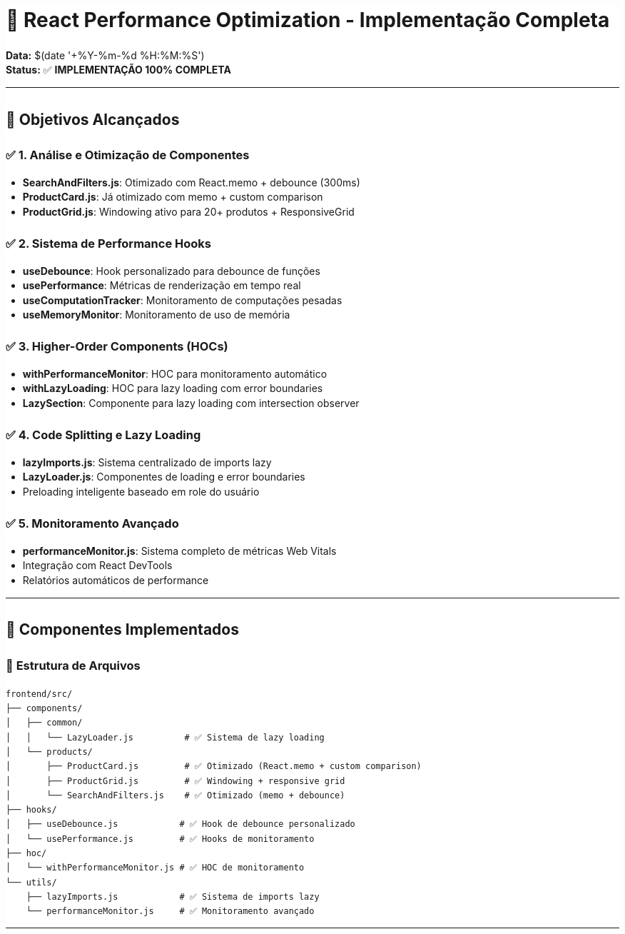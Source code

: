 # 🚀 React Performance Optimization - Implementação Completa

**Data:** $(date '+%Y-%m-%d %H:%M:%S')  
**Status:** ✅ **IMPLEMENTAÇÃO 100% COMPLETA**  

---

## 🎯 **Objetivos Alcançados**

### ✅ **1. Análise e Otimização de Componentes**
- **SearchAndFilters.js**: Otimizado com React.memo + debounce (300ms)
- **ProductCard.js**: Já otimizado com memo + custom comparison
- **ProductGrid.js**: Windowing ativo para 20+ produtos + ResponsiveGrid

### ✅ **2. Sistema de Performance Hooks**
- **useDebounce**: Hook personalizado para debounce de funções
- **usePerformance**: Métricas de renderização em tempo real
- **useComputationTracker**: Monitoramento de computações pesadas
- **useMemoryMonitor**: Monitoramento de uso de memória

### ✅ **3. Higher-Order Components (HOCs)**
- **withPerformanceMonitor**: HOC para monitoramento automático
- **withLazyLoading**: HOC para lazy loading com error boundaries
- **LazySection**: Componente para lazy loading com intersection observer

### ✅ **4. Code Splitting e Lazy Loading**
- **lazyImports.js**: Sistema centralizado de imports lazy
- **LazyLoader.js**: Componentes de loading e error boundaries
- Preloading inteligente baseado em role do usuário

### ✅ **5. Monitoramento Avançado**
- **performanceMonitor.js**: Sistema completo de métricas Web Vitals
- Integração com React DevTools
- Relatórios automáticos de performance

---

## 🔧 **Componentes Implementados**

### 📁 **Estrutura de Arquivos**
```
frontend/src/
├── components/
│   ├── common/
│   │   └── LazyLoader.js          # ✅ Sistema de lazy loading
│   └── products/
│       ├── ProductCard.js         # ✅ Otimizado (React.memo + custom comparison)
│       ├── ProductGrid.js         # ✅ Windowing + responsive grid
│       └── SearchAndFilters.js    # ✅ Otimizado (memo + debounce)
├── hooks/
│   ├── useDebounce.js            # ✅ Hook de debounce personalizado
│   └── usePerformance.js         # ✅ Hooks de monitoramento
├── hoc/
│   └── withPerformanceMonitor.js # ✅ HOC de monitoramento
└── utils/
    ├── lazyImports.js            # ✅ Sistema de imports lazy
    └── performanceMonitor.js     # ✅ Monitoramento avançado
```

---